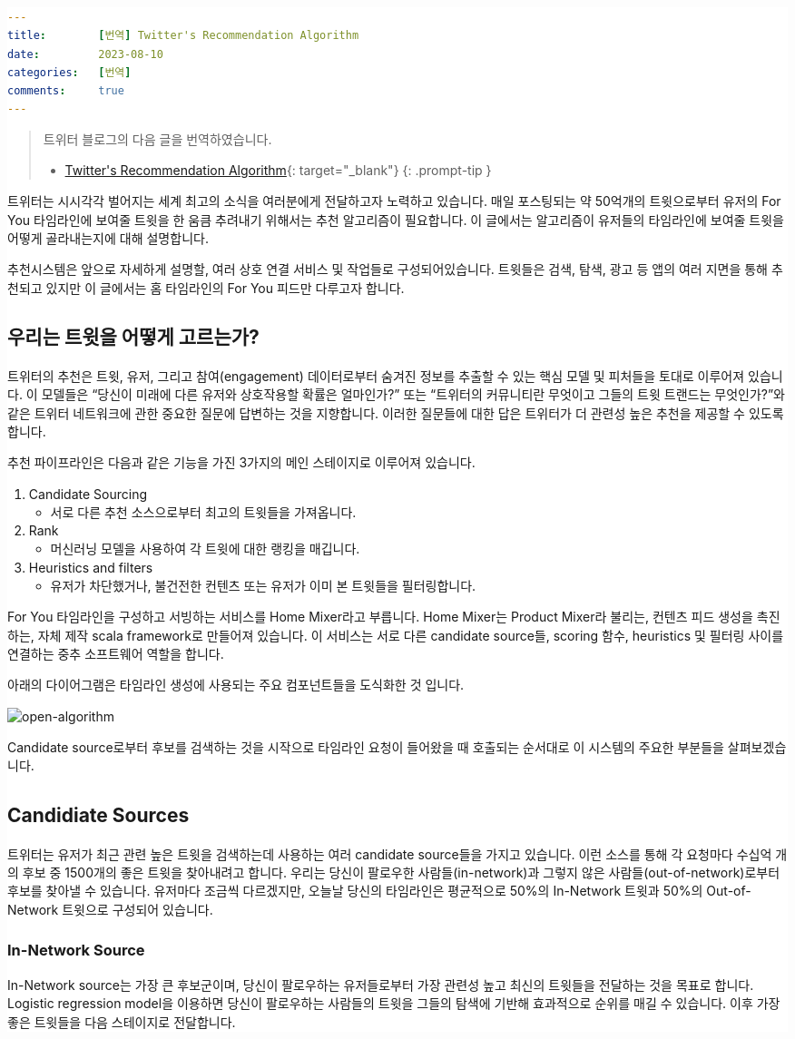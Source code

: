```yaml
---
title:        [번역] Twitter's Recommendation Algorithm
date:         2023-08-10
categories:   [번역]
comments:     true
---
```


> 트위터 블로그의 다음 글을 번역하였습니다.
> - [Twitter's Recommendation Algorithm](https://blog.twitter.com/engineering/en_us/topics/open-source/2023/twitter-recommendation-algorithm){: target="_blank"}
{: .prompt-tip }


트위터는 시시각각 벌어지는 세계 최고의 소식을 여러분에게 전달하고자 노력하고 있습니다. 매일 포스팅되는 약 50억개의 트윗으로부터 유저의 For You 타임라인에 보여줄 트윗을 한 움큼 추려내기 위해서는 추천 알고리즘이 필요합니다. 이 글에서는 알고리즘이 유저들의 타임라인에 보여줄 트윗을 어떻게 골라내는지에 대해 설명합니다.

추천시스템은 앞으로 자세하게 설명할, 여러 상호 연결 서비스 및 작업들로 구성되어있습니다. 트윗들은 검색, 탐색, 광고 등 앱의 여러 지면을 통해 추천되고 있지만 이 글에서는 홈 타임라인의 For You 피드만 다루고자 합니다.

## 우리는 트윗을 어떻게 고르는가?

트위터의 추천은 트윗, 유저, 그리고 참여(engagement) 데이터로부터 숨겨진 정보를 추출할 수 있는 핵심 모델 및 피처들을 토대로 이루어져 있습니다. 이 모델들은 “당신이 미래에 다른 유저와 상호작용할 확률은 얼마인가?” 또는 “트위터의 커뮤니티란 무엇이고 그들의 트윗 트랜드는 무엇인가?”와 같은 트위터 네트워크에 관한 중요한 질문에 답변하는 것을 지향합니다. 이러한 질문들에 대한 답은 트위터가 더 관련성 높은 추천을 제공할 수 있도록 합니다.

추천 파이프라인은 다음과 같은 기능을 가진 3가지의 메인 스테이지로 이루어져 있습니다.

1. Candidate Sourcing
    - 서로 다른 추천 소스으로부터 최고의 트윗들을 가져옵니다.
2. Rank
    - 머신러닝 모델을 사용하여 각 트윗에 대한 랭킹을 매깁니다.
3. Heuristics and filters
    - 유저가 차단했거나, 불건전한 컨텐츠 또는 유저가 이미 본 트윗들을 필터링합니다.

For You 타임라인을 구성하고 서빙하는 서비스를 Home Mixer라고 부릅니다. Home Mixer는 Product Mixer라 불리는, 컨텐츠 피드 생성을 촉진하는, 자체 제작 scala framework로 만들어져 있습니다. 이 서비스는 서로 다른 candidate source들, scoring 함수, heuristics 및 필터링 사이를 연결하는 중추 소프트웨어 역할을 합니다.

아래의 다이어그램은 타임라인 생성에 사용되는 주요 컴포넌트들을 도식화한 것 입니다.

![open-algorithm](https://cdn.cms-twdigitalassets.com/content/dam/blog-twitter/engineering/en_us/open-source/2023/twitter-recommendation-algorithm/open-algorithm.png.img.fullhd.medium.png)

Candidate source로부터 후보를 검색하는 것을 시작으로 타임라인 요청이 들어왔을 때 호출되는 순서대로 이 시스템의 주요한 부분들을 살펴보겠습니다.

## Candidiate Sources

트위터는 유저가 최근 관련 높은 트윗을 검색하는데 사용하는 여러 candidate source들을 가지고 있습니다. 이런 소스를 통해 각 요청마다 수십억 개의 후보 중 1500개의 좋은 트윗을 찾아내려고 합니다. 우리는 당신이 팔로우한 사람들(in-network)과 그렇지 않은 사람들(out-of-network)로부터 후보를 찾아낼 수 있습니다. 유저마다 조금씩 다르겠지만, 오늘날 당신의 타임라인은 평균적으로 50%의 In-Network 트윗과 50%의 Out-of-Network 트윗으로 구성되어 있습니다.

### In-Network Source

In-Network source는 가장 큰 후보군이며, 당신이 팔로우하는 유저들로부터 가장 관련성 높고 최신의 트윗들을 전달하는 것을 목표로 합니다. Logistic regression model을 이용하면 당신이 팔로우하는 사람들의 트윗을 그들의 탐색에 기반해 효과적으로 순위를 매길 수 있습니다. 이후 가장 좋은 트윗들을 다음 스테이지로 전달합니다.


[real-graph]: https://www.ueo-workshop.com/wp-content/uploads/2014/04/sig-alternate.pdf
[graph-jet]: https://www.vldb.org/pvldb/vol9/p1281-sharma.pdf
[sim-cluster]: https://dl.acm.org/doi/pdf/10.1145/3394486.3403370?casa_token=i7vaG5KEURkAAAAA:K_trsr8wkpuC88_fM2i5DowyZeZt9Rofl4cpGZg2J1KE0agOXE-8nDmgcj16rwIq2v3MIYO-RXcw
